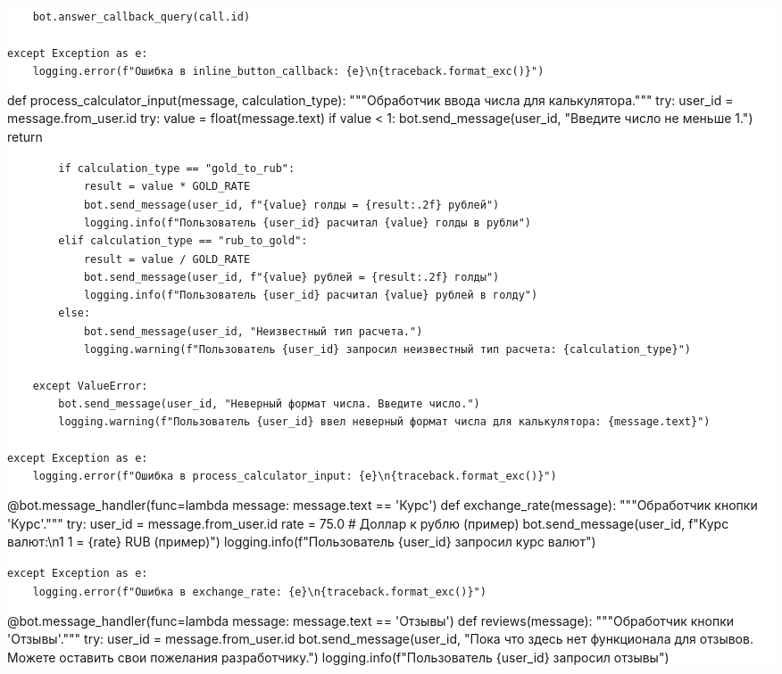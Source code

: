        bot.answer_callback_query(call.id)

    except Exception as e:
        logging.error(f"Ошибка в inline_button_callback: {e}\n{traceback.format_exc()}")

def process_calculator_input(message, calculation_type):
    """Обработчик ввода числа для калькулятора."""
    try:
        user_id = message.from_user.id
        try:
            value = float(message.text)
            if value < 1:
                bot.send_message(user_id, "Введите число не меньше 1.")
                return

            if calculation_type == "gold_to_rub":
                result = value * GOLD_RATE
                bot.send_message(user_id, f"{value} голды = {result:.2f} рублей")
                logging.info(f"Пользователь {user_id} расчитал {value} голды в рубли")
            elif calculation_type == "rub_to_gold":
                result = value / GOLD_RATE
                bot.send_message(user_id, f"{value} рублей = {result:.2f} голды")
                logging.info(f"Пользователь {user_id} расчитал {value} рублей в голду")
            else:
                bot.send_message(user_id, "Неизвестный тип расчета.")
                logging.warning(f"Пользователь {user_id} запросил неизвестный тип расчета: {calculation_type}")

        except ValueError:
            bot.send_message(user_id, "Неверный формат числа. Введите число.")
            logging.warning(f"Пользователь {user_id} ввел неверный формат числа для калькулятора: {message.text}")

    except Exception as e:
        logging.error(f"Ошибка в process_calculator_input: {e}\n{traceback.format_exc()}")

@bot.message_handler(func=lambda message: message.text == 'Курс')
def exchange_rate(message):
    """Обработчик кнопки 'Курс'."""
    try:
        user_id = message.from_user.id
        rate = 75.0  # Доллар к рублю (пример)
        bot.send_message(user_id, f"Курс валют:\n1 1  = {rate} RUB (пример)")
        logging.info(f"Пользователь {user_id} запросил курс валют")

    except Exception as e:
        logging.error(f"Ошибка в exchange_rate: {e}\n{traceback.format_exc()}")

@bot.message_handler(func=lambda message: message.text == 'Отзывы')
def reviews(message):
    """Обработчик кнопки 'Отзывы'."""
    try:
        user_id = message.from_user.id
        bot.send_message(user_id, "Пока что здесь нет функционала для отзывов.  Можете оставить свои пожелания разработчику.")
        logging.info(f"Пользователь {user_id} запросил отзывы")
